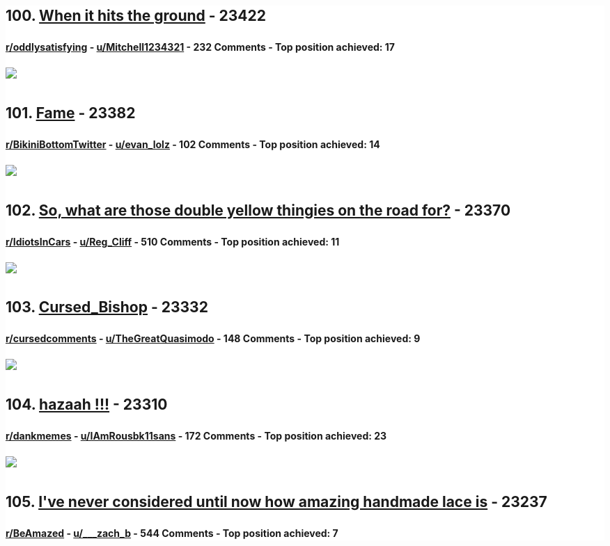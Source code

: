 ## 100. [When it hits the ground](http://reddit.com/r/oddlysatisfying/comments/m4h91h/when_it_hits_the_ground/) - 23422
#### [r/oddlysatisfying](http://reddit.com/r/oddlysatisfying) - [u/Mitchell1234321](http://reddit.com/u/Mitchell1234321) - 232 Comments - Top position achieved: 17

<a href="https://v.redd.it/rk6k0hk8hvm61"><img src="https://b.thumbs.redditmedia.com/3IzBulgVzvQn472RIRZTWBTUlIONL5AiWwj5mmxHcyQ.jpg"></img></a>

## 101. [Fame](http://reddit.com/r/BikiniBottomTwitter/comments/m4crzw/fame/) - 23382
#### [r/BikiniBottomTwitter](http://reddit.com/r/BikiniBottomTwitter) - [u/evan_lolz](http://reddit.com/u/evan_lolz) - 102 Comments - Top position achieved: 14

<a href="https://i.imgur.com/VMfa3nM.jpg"><img src="https://b.thumbs.redditmedia.com/NMuNb9R3-zFIMvnw8r0WoYF9I3IDnD5qIo0gAjER-TI.jpg"></img></a>

## 102. [So, what are those double yellow thingies on the road for?](http://reddit.com/r/IdiotsInCars/comments/m40gts/so_what_are_those_double_yellow_thingies_on_the/) - 23370
#### [r/IdiotsInCars](http://reddit.com/r/IdiotsInCars) - [u/Reg_Cliff](http://reddit.com/u/Reg_Cliff) - 510 Comments - Top position achieved: 11

<a href="https://v.redd.it/v8qdqvjwkqm61"><img src="https://b.thumbs.redditmedia.com/fPpuXsjNR_v99WsI24TEWG8od8fwMTo8PCfQVC3-MtE.jpg"></img></a>

## 103. [Cursed_Bishop](http://reddit.com/r/cursedcomments/comments/m41imk/cursed_bishop/) - 23332
#### [r/cursedcomments](http://reddit.com/r/cursedcomments) - [u/TheGreatQuasimodo](http://reddit.com/u/TheGreatQuasimodo) - 148 Comments - Top position achieved: 9

<a href="https://i.redd.it/aw529kz8zqm61.jpg"><img src="https://a.thumbs.redditmedia.com/n_5IPEgsVXCwOQRs_Lw3O9uWTey47FR8PR3NxmGihk8.jpg"></img></a>

## 104. [hazaah !!!](http://reddit.com/r/dankmemes/comments/m45m78/hazaah/) - 23310
#### [r/dankmemes](http://reddit.com/r/dankmemes) - [u/IAmRousbk11sans](http://reddit.com/u/IAmRousbk11sans) - 172 Comments - Top position achieved: 23

<a href="https://i.redd.it/1j7wkwhbksm61.png"><img src="https://b.thumbs.redditmedia.com/3vC_qVel2LQ67UhuBI5hAJ6vkTMouvMNiN9PQGEr0_U.jpg"></img></a>

## 105. [I've never considered until now how amazing handmade lace is](http://reddit.com/r/BeAmazed/comments/m45bua/ive_never_considered_until_now_how_amazing/) - 23237
#### [r/BeAmazed](http://reddit.com/r/BeAmazed) - [u/___zach_b](http://reddit.com/u/___zach_b) - 544 Comments - Top position achieved: 7
